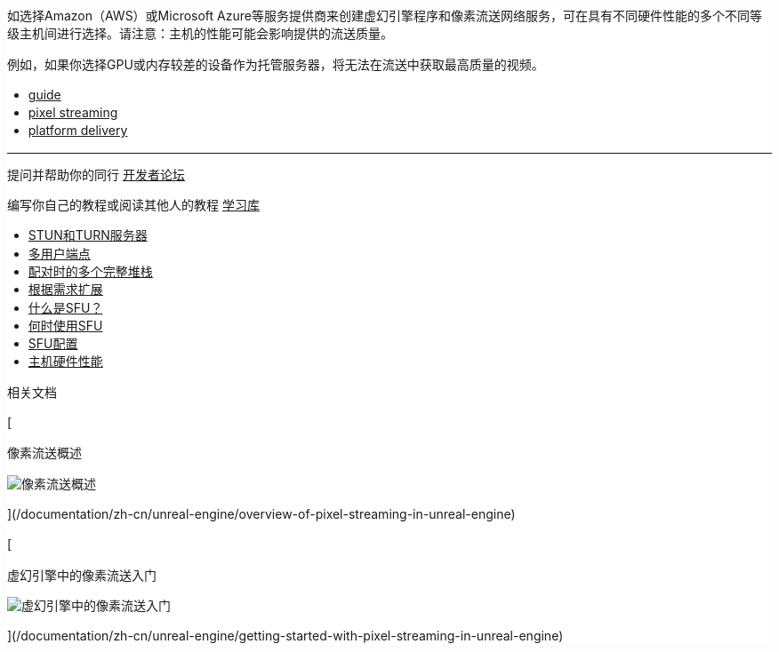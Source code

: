 如选择Amazon（AWS）或Microsoft Azure等服务提供商来创建虚幻引擎程序和像素流送网络服务，可在具有不同硬件性能的多个不同等级主机间进行选择。请注意：主机的性能可能会影响提供的流送质量。

例如，如果你选择GPU或内存较差的设备作为托管服务器，将无法在流送中获取最高质量的视频。

-   [guide](https://dev.epicgames.com/community/search?query=guide)
-   [pixel streaming](https://dev.epicgames.com/community/search?query=pixel%20streaming)
-   [platform delivery](https://dev.epicgames.com/community/search?query=platform%20delivery)

* * *

提问并帮助你的同行 [开发者论坛](https://forums.unrealengine.com/categories?tag=unreal-engine)

编写你自己的教程或阅读其他人的教程 [学习库](https://dev.epicgames.com/community/unreal-engine/learning)

-   [STUN和TURN服务器](/documentation/zh-cn/unreal-engine/hosting-and-networking-guide-for-pixel-streaming-in-unreal-engine#stun%E5%92%8Cturn%E6%9C%8D%E5%8A%A1%E5%99%A8)
-   [多用户端点](/documentation/zh-cn/unreal-engine/hosting-and-networking-guide-for-pixel-streaming-in-unreal-engine#%E5%A4%9A%E7%94%A8%E6%88%B7%E7%AB%AF%E7%82%B9)
-   [配对时的多个完整堆栈](/documentation/zh-cn/unreal-engine/hosting-and-networking-guide-for-pixel-streaming-in-unreal-engine#%E9%85%8D%E5%AF%B9%E6%97%B6%E7%9A%84%E5%A4%9A%E4%B8%AA%E5%AE%8C%E6%95%B4%E5%A0%86%E6%A0%88)
-   [根据需求扩展](/documentation/zh-cn/unreal-engine/hosting-and-networking-guide-for-pixel-streaming-in-unreal-engine#%E6%A0%B9%E6%8D%AE%E9%9C%80%E6%B1%82%E6%89%A9%E5%B1%95)
-   [什么是SFU？](/documentation/zh-cn/unreal-engine/hosting-and-networking-guide-for-pixel-streaming-in-unreal-engine#%E4%BB%80%E4%B9%88%E6%98%AFsfu%EF%BC%9F)
-   [何时使用SFU](/documentation/zh-cn/unreal-engine/hosting-and-networking-guide-for-pixel-streaming-in-unreal-engine#%E4%BD%95%E6%97%B6%E4%BD%BF%E7%94%A8sfu)
-   [SFU配置](/documentation/zh-cn/unreal-engine/hosting-and-networking-guide-for-pixel-streaming-in-unreal-engine#sfu%E9%85%8D%E7%BD%AE)
-   [主机硬件性能](/documentation/zh-cn/unreal-engine/hosting-and-networking-guide-for-pixel-streaming-in-unreal-engine#%E4%B8%BB%E6%9C%BA%E7%A1%AC%E4%BB%B6%E6%80%A7%E8%83%BD)

相关文档

[

像素流送概述

![像素流送概述](https://dev.epicgames.com/community/api/documentation/image/29086168-d91b-4e4c-99cf-b17f9e59e3d9?resizing_type=fit&width=160&height=92)

](/documentation/zh-cn/unreal-engine/overview-of-pixel-streaming-in-unreal-engine)

[

虚幻引擎中的像素流送入门

![虚幻引擎中的像素流送入门](https://dev.epicgames.com/community/api/documentation/image/0180f07a-4fa9-49f9-aca0-846ea9104203?resizing_type=fit&width=160&height=92)

](/documentation/zh-cn/unreal-engine/getting-started-with-pixel-streaming-in-unreal-engine)